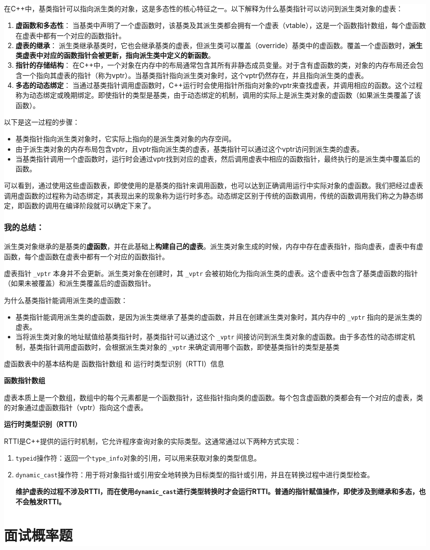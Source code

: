 在C++中，基类指针可以指向派生类的对象，这是多态性的核心特征之一。以下解释为什么基类指针可以访问到派生类对象的虚表：

1. **虚函数和多态性**： 当基类中声明了一个虚函数时，该基类及其派生类都会拥有一个虚表（vtable），这是一个函数指针数组，每个虚函数在虚表中都有一个对应的函数指针。
2. **虚表的继承**： 派生类继承基类时，它也会继承基类的虚表，但派生类可以覆盖（override）基类中的虚函数。覆盖一个虚函数时，**派生类虚表中对应的函数指针会被更新，指向派生类中定义的新函数**。
3. **指针的存储结构**： 在C++中，一个对象在内存中的布局通常包含其所有非静态成员变量。对于含有虚函数的类，对象的内存布局还会包含一个指向其虚表的指针（称为vptr）。当基类指针指向派生类对象时，这个vptr仍然存在，并且指向派生类的虚表。
4. **多态的动态绑定**： 当通过基类指针调用虚函数时，C++运行时会使用指针所指向对象的vptr来查找虚表，并调用相应的函数。这个过程称为动态绑定或晚期绑定。即使指针的类型是基类，由于动态绑定的机制，调用的实际上是派生类对象的虚函数（如果派生类覆盖了该函数）。



以下是这一过程的步骤：

- 基类指针指向派生类对象时，它实际上指向的是派生类对象的内存空间。
- 由于派生类对象的内存布局包含vptr，且vptr指向派生类的虚表，基类指针可以通过这个vptr访问到派生类的虚表。
- 当基类指针调用一个虚函数时，运行时会通过vptr找到对应的虚表，然后调用虚表中相应的函数指针，最终执行的是派生类中覆盖后的函数。



​		可以看到，通过使用这些虚函数表，即使使用的是基类的指针来调用函数，也可以达到正确调用运行中实际对象的虚函数。 
​		我们把经过虚表调用虚函数的过程称为动态绑定，其表现出来的现象称为运行时多态。动态绑定区别于传统的函数调用，传统的函数调用我们称之为静态绑定，即函数的调用在编译阶段就可以确定下来了。

### 我的总结：

​			派生类对象继承的是基类的**虚函数**，并在此基础上**构建自己的虚表**。派生类对象生成的时候，内存中存在虚表指针，指向虚表，虚表中有虚函数，每个虚函数在虚表中都有一个对应的函数指针。

 虚表指针 `_vptr` 本身并不会更新。派生类对象在创建时，其 `_vptr` 会被初始化为指向派生类的虚表。这个虚表中包含了基类虚函数的指针（如果未被覆盖）和派生类覆盖后的虚函数指针。

为什么基类指针能调用派生类的虚函数：

- 基类指针能调用派生类的虚函数，是因为派生类继承了基类的虚函数，并且在创建派生类对象时，其内存中的 `_vptr` 指向的是派生类的虚表。
- 当将派生类对象的地址赋值给基类指针时，基类指针可以通过这个 `_vptr` 间接访问到派生类对象的虚函数。由于多态性的动态绑定机制，基类指针调用虚函数时，会根据派生类对象的 `_vptr` 来确定调用哪个函数，即使基类指针的类型是基类



虚函数表中的基本结构是 函数指针数组 和 运行时类型识别（RTTI）信息

 **函数指针数组**

虚表本质上是一个数组，数组中的每个元素都是一个函数指针，这些指针指向类的虚函数。每个包含虚函数的类都会有一个对应的虚表，类的对象通过虚函数指针（vptr）指向这个虚表。

**运行时类型识别（RTTI）**

RTTI是C++提供的运行时机制，它允许程序查询对象的实际类型。这通常通过以下两种方式实现：

1. `typeid`操作符：返回一个`type_info`对象的引用，可以用来获取对象的类型信息。

2. `dynamic_cast`操作符：用于将对象指针或引用安全地转换为目标类型的指针或引用，并且在转换过程中进行类型检查。

   

   

   **维护虚表的过程不涉及RTTI，而在使用`dynamic_cast`进行类型转换时才会运行RTTI。普通的指针赋值操作，即使涉及到继承和多态，也不会触发RTTI。**

# 面试概率题





